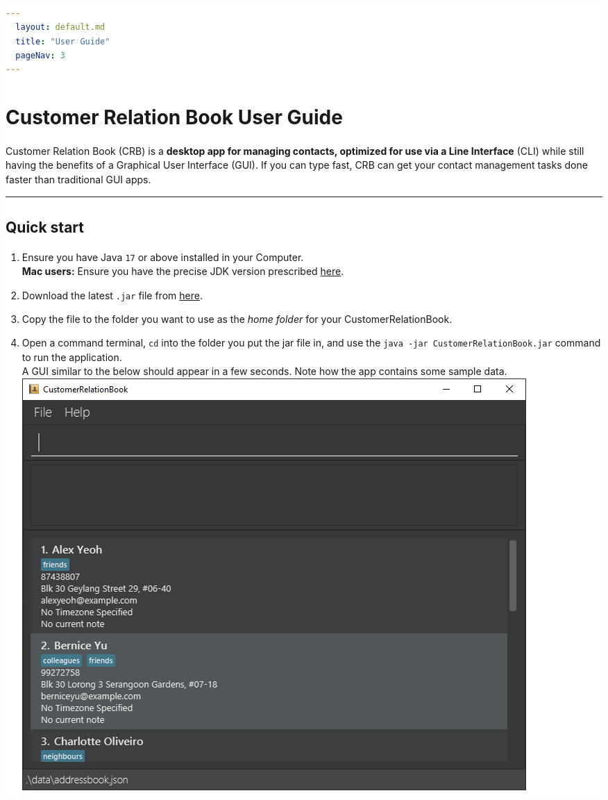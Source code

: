 ```yaml
---
  layout: default.md
  title: "User Guide"
  pageNav: 3
---
```


# Customer Relation Book User Guide

Customer Relation Book (CRB) is a **desktop app for managing contacts, optimized for use via a  Line Interface** (CLI) while still having the benefits of a Graphical User Interface (GUI). If you can type fast, CRB can get your contact management tasks done faster than traditional GUI apps.


<page-nav-print />

--------------------------------------------------------------------------------------------------------------------

## Quick start

1. Ensure you have Java `17` or above installed in your Computer.<br>
  **Mac users:** Ensure you have the precise JDK version prescribed [here](https://se-education.org/guides/tutorials/javaInstallationMac.html).

1. Download the latest `.jar` file from [here](https://github.com/AY2526S1-CS2103-F13-3/tp/releases).

1. Copy the file to the folder you want to use as the _home folder_ for your CustomerRelationBook.

1. Open a command terminal, `cd` into the folder you put the jar file in, and use the `java -jar CustomerRelationBook.jar` command to run the application.<br>
  A GUI similar to the below should appear in a few seconds. Note how the app contains some sample data.<br>
  ![Ui](images/Ui.png)